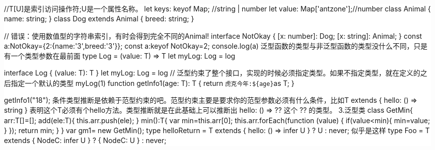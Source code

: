 //T[U]是索引访问操作符;U是一个属性名称。
let keys: keyof Map<number>; //string | number
let value: Map<number>['antzone'];//number
class Animal {
    name: string;
}
class Dog extends Animal {
    breed: string;
}

// 错误：使用数值型的字符串索引，有时会得到完全不同的Animal!
interface NotOkay {
    [x: number]: Dog;
    [x: string]: Animal;
}
const a:NotOkay={2:{name:'3',breed:'3'}};
const a:keyof NotOkay=2;
console.log(a)
泛型函数的类型与非泛型函数的类型没什么不同，只是有一个类型参数在最前面
type Log = <T>(value: T) => T
let myLog: Log = log

interface Log<T> {
    (value: T): T
}
let myLog: Log<number> = log // 泛型约束了整个接口，实现的时候必须指定类型。如果不指定类型，就在定义的之后指定一个默认的类型
myLog(1)
function getInfo1<T extends string>(age: T): T  {
    return `虎克今年:${age}`as T;
}

getInfo1("18");
条件类型推断是依赖于范型约束的吧。范型约束主要是要求你的范型参数必须有什么条件，比如T extends { hello: () => string } 表明这个T必须有个hello方法。类型推断就是在此基础上可以推断出 hello: () => ?? 这个 ?? 的类型。
3.泛型类
class GetMin<T>{
     arr:T[]=[];
     add(ele:T){
         this.arr.push(ele);
     }
    min():T{
       var min=this.arr[0];
       this.arr.forEach(function (value) {
          if(value<min){
              min=value;
          }
       });
       return min;
    }
}
  var gm1= new  GetMin<number>();
  type helloReturn = T extends { hello: () => infer U } ? U : never; 似乎是这样
type Foo<T> = T extends { NodeC: infer U } ? { NodeC: U } : never;


  [_: string]: V
  [key: string]: T;